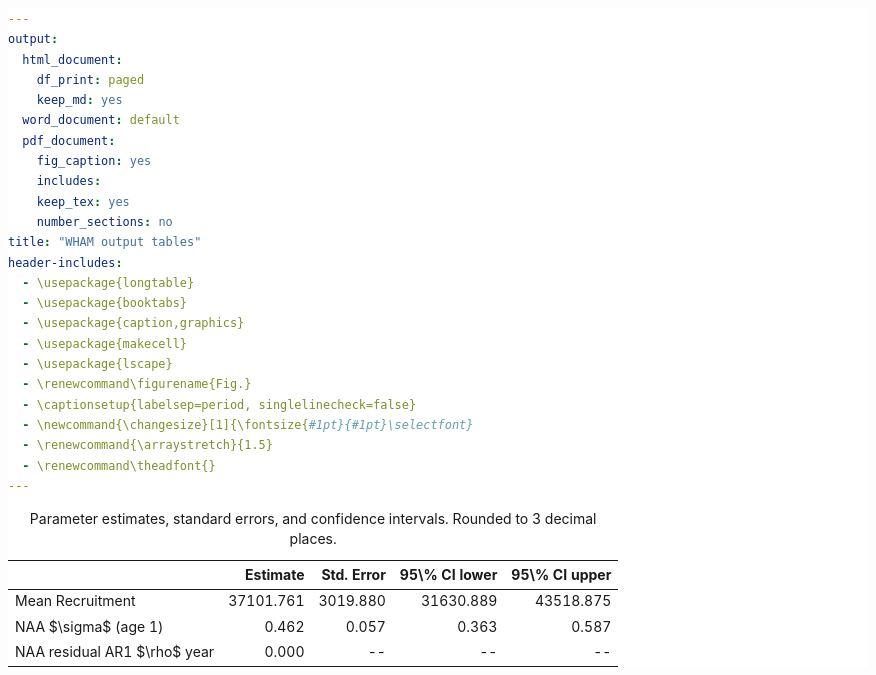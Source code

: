 ```yaml
---
output:
  html_document:
    df_print: paged
    keep_md: yes
  word_document: default
  pdf_document:
    fig_caption: yes
    includes:
    keep_tex: yes
    number_sections: no
title: "WHAM output tables"
header-includes:
  - \usepackage{longtable}
  - \usepackage{booktabs}
  - \usepackage{caption,graphics}
  - \usepackage{makecell}
  - \usepackage{lscape}
  - \renewcommand\figurename{Fig.}
  - \captionsetup{labelsep=period, singlelinecheck=false}
  - \newcommand{\changesize}[1]{\fontsize{#1pt}{#1pt}\selectfont}
  - \renewcommand{\arraystretch}{1.5}
  - \renewcommand\theadfont{}
---
```






<table class="table" style="margin-left: auto; margin-right: auto;">
<caption>Parameter estimates, standard errors, and confidence intervals. Rounded to 3 decimal places.</caption>
 <thead>
  <tr>
   <th style="text-align:left;">   </th>
   <th style="text-align:right;"> Estimate </th>
   <th style="text-align:right;"> Std. Error </th>
   <th style="text-align:right;"> 95\% CI lower </th>
   <th style="text-align:right;"> 95\% CI upper </th>
  </tr>
 </thead>
<tbody>
  <tr>
   <td style="text-align:left;"> Mean Recruitment </td>
   <td style="text-align:right;"> 37101.761 </td>
   <td style="text-align:right;"> 3019.880 </td>
   <td style="text-align:right;"> 31630.889 </td>
   <td style="text-align:right;"> 43518.875 </td>
  </tr>
  <tr>
   <td style="text-align:left;"> NAA $\sigma$ (age 1) </td>
   <td style="text-align:right;"> 0.462 </td>
   <td style="text-align:right;"> 0.057 </td>
   <td style="text-align:right;"> 0.363 </td>
   <td style="text-align:right;"> 0.587 </td>
  </tr>
  <tr>
   <td style="text-align:left;"> NAA residual AR1 $\rho$ year </td>
   <td style="text-align:right;"> 0.000 </td>
   <td style="text-align:right;"> -- </td>
   <td style="text-align:right;"> -- </td>
   <td style="text-align:right;"> -- </td>
  </tr>
  <tr>